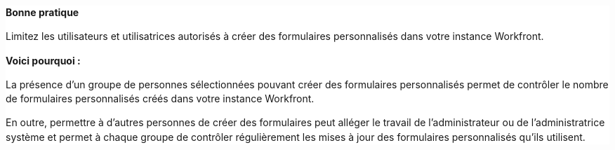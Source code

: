 **Bonne pratique**

Limitez les utilisateurs et utilisatrices autorisés à créer des formulaires personnalisés dans votre instance Workfront.


**Voici pourquoi :**

La présence d’un groupe de personnes sélectionnées pouvant créer des formulaires personnalisés permet de contrôler le nombre de formulaires personnalisés créés dans votre instance Workfront.

En outre, permettre à d’autres personnes de créer des formulaires peut alléger le travail de l’administrateur ou de l’administratrice système et permet à chaque groupe de contrôler régulièrement les mises à jour des formulaires personnalisés qu’ils utilisent.
